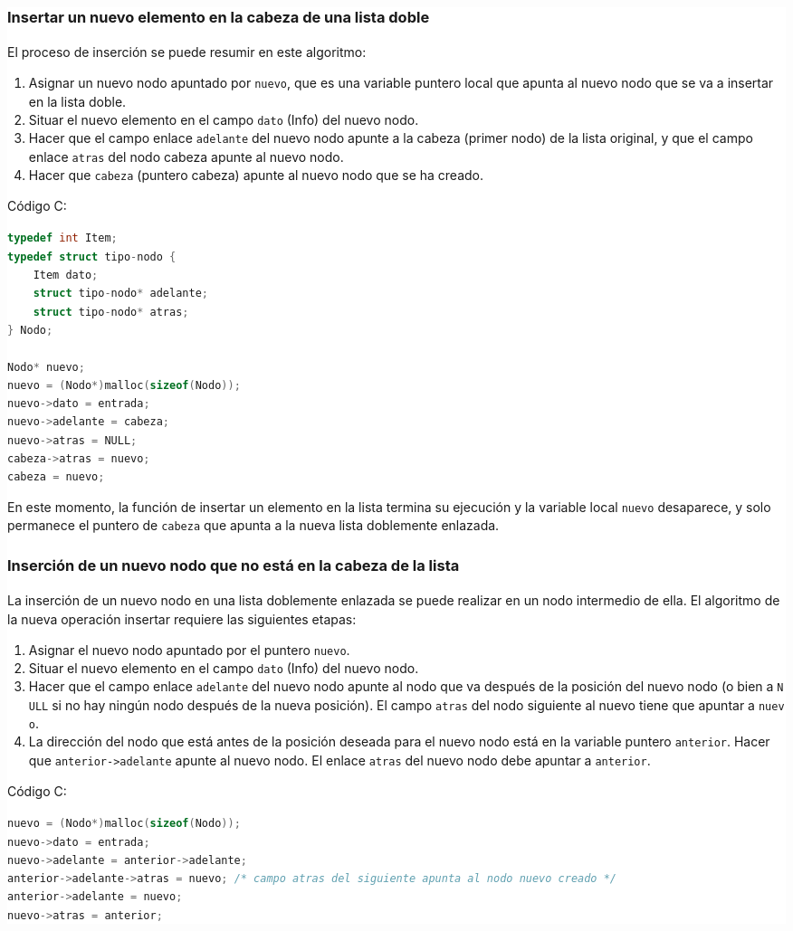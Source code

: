 ### Insertar un nuevo elemento en la cabeza de una lista doble

El proceso de inserción se puede resumir en este algoritmo:

1. Asignar un nuevo nodo apuntado por `nuevo`, que es una variable puntero local que apunta al nuevo nodo que se va a insertar en la lista doble.
2. Situar el nuevo elemento en el campo `dato` (Info) del nuevo nodo.
3. Hacer que el campo enlace `adelante` del nuevo nodo apunte a la cabeza (primer nodo) de la lista original, y que el campo enlace `atras` del nodo cabeza apunte al nuevo nodo.
4. Hacer que `cabeza` (puntero cabeza) apunte al nuevo nodo que se ha creado.

Código C:

```c
typedef int Item;
typedef struct tipo-nodo {
    Item dato;
    struct tipo-nodo* adelante;
    struct tipo-nodo* atras;
} Nodo;

Nodo* nuevo;
nuevo = (Nodo*)malloc(sizeof(Nodo));
nuevo->dato = entrada;
nuevo->adelante = cabeza;
nuevo->atras = NULL;
cabeza->atras = nuevo;
cabeza = nuevo;
```

En este momento, la función de insertar un elemento en la lista termina su ejecución y la variable local `nuevo` desaparece, y solo permanece el puntero de `cabeza` que apunta a la nueva lista doblemente enlazada.

### Inserción de un nuevo nodo que no está en la cabeza de la lista

La inserción de un nuevo nodo en una lista doblemente enlazada se puede realizar en un nodo intermedio de ella. El algoritmo de la nueva operación insertar requiere las siguientes etapas:

1. Asignar el nuevo nodo apuntado por el puntero `nuevo`.
2. Situar el nuevo elemento en el campo `dato` (Info) del nuevo nodo.
3. Hacer que el campo enlace `adelante` del nuevo nodo apunte al nodo que va después de la posición del nuevo nodo (o bien a `NULL` si no hay ningún nodo después de la nueva posición). El campo `atras` del nodo siguiente al nuevo tiene que apuntar a `nuevo`.
4. La dirección del nodo que está antes de la posición deseada para el nuevo nodo está en la variable puntero `anterior`. Hacer que `anterior->adelante` apunte al nuevo nodo. El enlace `atras` del nuevo nodo debe apuntar a `anterior`.

Código C:

```c
nuevo = (Nodo*)malloc(sizeof(Nodo));
nuevo->dato = entrada;
nuevo->adelante = anterior->adelante;
anterior->adelante->atras = nuevo; /* campo atras del siguiente apunta al nodo nuevo creado */
anterior->adelante = nuevo;
nuevo->atras = anterior;
```
